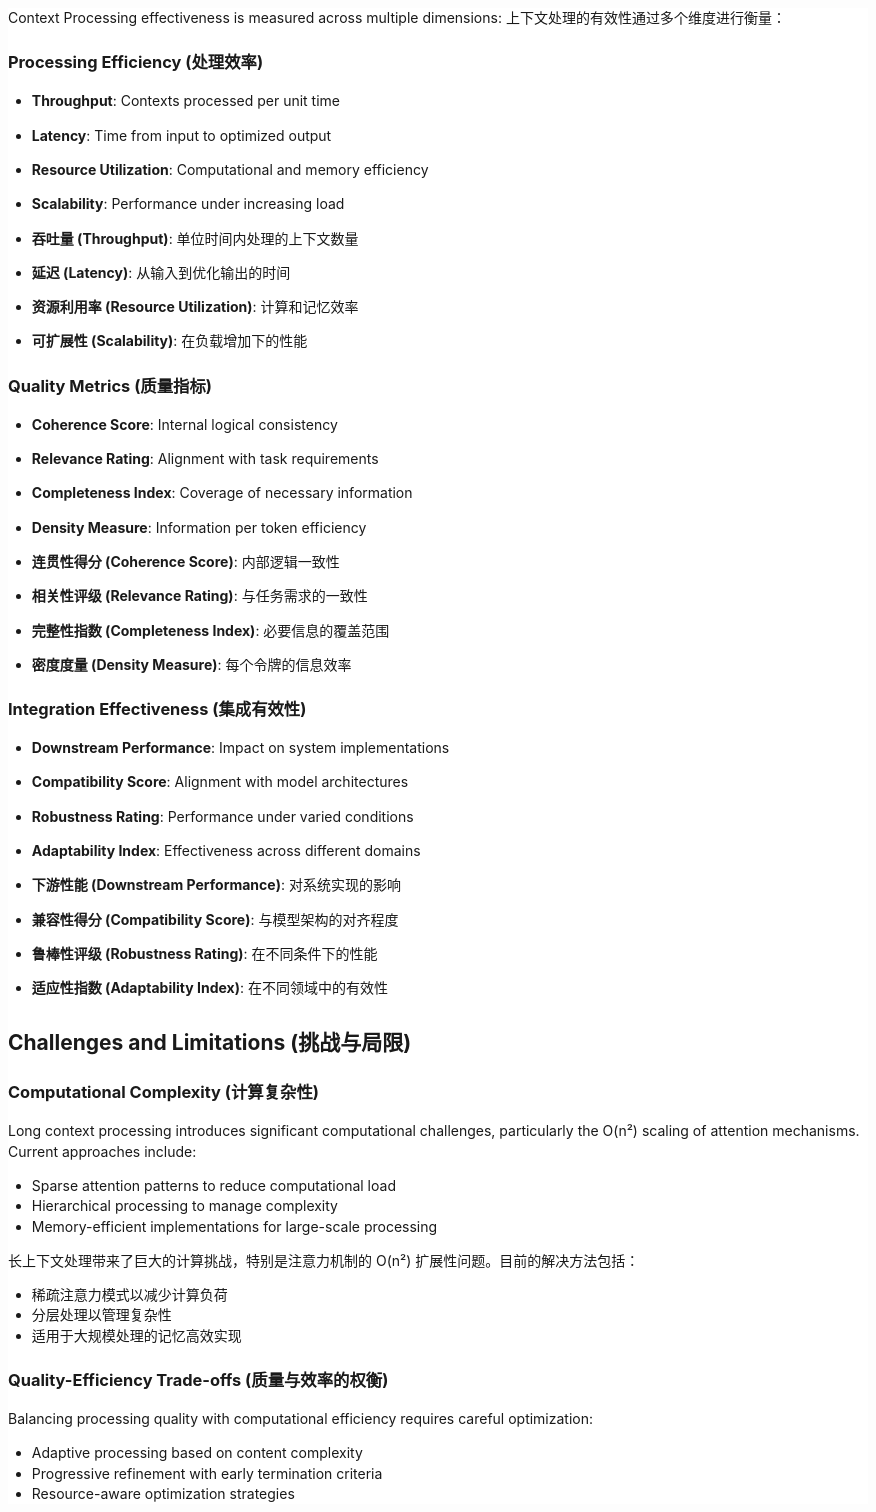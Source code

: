Context Processing effectiveness is measured across multiple dimensions:
上下文处理的有效性通过多个维度进行衡量：

### Processing Efficiency (处理效率)
- **Throughput**: Contexts processed per unit time
- **Latency**: Time from input to optimized output
- **Resource Utilization**: Computational and memory efficiency
- **Scalability**: Performance under increasing load

- **吞吐量 (Throughput)**: 单位时间内处理的上下文数量
- **延迟 (Latency)**: 从输入到优化输出的时间
- **资源利用率 (Resource Utilization)**: 计算和记忆效率
- **可扩展性 (Scalability)**: 在负载增加下的性能

### Quality Metrics (质量指标)
- **Coherence Score**: Internal logical consistency
- **Relevance Rating**: Alignment with task requirements
- **Completeness Index**: Coverage of necessary information
- **Density Measure**: Information per token efficiency

- **连贯性得分 (Coherence Score)**: 内部逻辑一致性
- **相关性评级 (Relevance Rating)**: 与任务需求的一致性
- **完整性指数 (Completeness Index)**: 必要信息的覆盖范围
- **密度度量 (Density Measure)**: 每个令牌的信息效率

### Integration Effectiveness (集成有效性)
- **Downstream Performance**: Impact on system implementations
- **Compatibility Score**: Alignment with model architectures
- **Robustness Rating**: Performance under varied conditions
- **Adaptability Index**: Effectiveness across different domains

- **下游性能 (Downstream Performance)**: 对系统实现的影响
- **兼容性得分 (Compatibility Score)**: 与模型架构的对齐程度
- **鲁棒性评级 (Robustness Rating)**: 在不同条件下的性能
- **适应性指数 (Adaptability Index)**: 在不同领域中的有效性

## Challenges and Limitations (挑战与局限)

### Computational Complexity (计算复杂性)
Long context processing introduces significant computational challenges, particularly the O(n²) scaling of attention mechanisms. Current approaches include:
- Sparse attention patterns to reduce computational load
- Hierarchical processing to manage complexity
- Memory-efficient implementations for large-scale processing

长上下文处理带来了巨大的计算挑战，特别是注意力机制的 O(n²) 扩展性问题。目前的解决方法包括：
- 稀疏注意力模式以减少计算负荷
- 分层处理以管理复杂性
- 适用于大规模处理的记忆高效实现

### Quality-Efficiency Trade-offs (质量与效率的权衡)
Balancing processing quality with computational efficiency requires careful optimization:
- Adaptive processing based on content complexity
- Progressive refinement with early termination criteria
- Resource-aware optimization strategies
